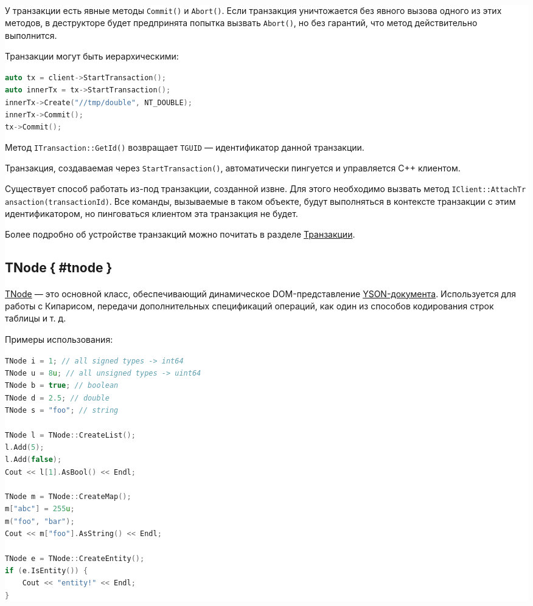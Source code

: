 У транзакции есть явные методы `Commit()` и `Abort()`. Если транзакция уничтожается без явного вызова одного из этих методов, в деструкторе будет предпринята попытка вызвать `Abort()`, но без гарантий, что метод действительно выполнится.

Транзакции могут быть иерархическими:

```c++
auto tx = client->StartTransaction();
auto innerTx = tx->StartTransaction();
innerTx->Create("//tmp/double", NT_DOUBLE);
innerTx->Commit();
tx->Commit();
```

Метод `ITransaction::GetId()` возвращает `TGUID` — идентификатор данной транзакции.

Транзакция, создаваемая через `StartTransaction()`, автоматически пингуется и управляется C++ клиентом.

Существует способ работать из-под транзакции, созданной извне. Для этого необходимо вызвать метод `IClient::AttachTransaction(transactionId)`. Все команды, вызываемые в таком объекте, будут выполняться в контексте транзакции с этим идентификатором, но пинговаться клиентом эта транзакция не будет.

Более подробно об устройстве транзакций можно почитать в разделе [Транзакции](../../../user-guide/storage/transactions.md).

## TNode { #tnode }

[TNode](https://github.com/ytsaurus/ytsaurus/blob/main/yt/cpp/mapreduce/interface/node.h)  — это основной класс, обеспечивающий динамическое DOM-представление [YSON-документа](../../../user-guide/storage/yson-docs.md). Используется для работы с Кипарисом, передачи дополнительных спецификаций операций, как один из способов кодирования строк таблицы и т. д.

Примеры использования:

```c++
TNode i = 1; // all signed types -> int64
TNode u = 8u; // all unsigned types -> uint64
TNode b = true; // boolean
TNode d = 2.5; // double
TNode s = "foo"; // string

TNode l = TNode::CreateList();
l.Add(5);
l.Add(false);
Cout << l[1].AsBool() << Endl;

TNode m = TNode::CreateMap();
m["abc"] = 255u;
m("foo", "bar");
Cout << m["foo"].AsString() << Endl;

TNode e = TNode::CreateEntity();
if (e.IsEntity()) {
    Cout << "entity!" << Endl;
}
```
